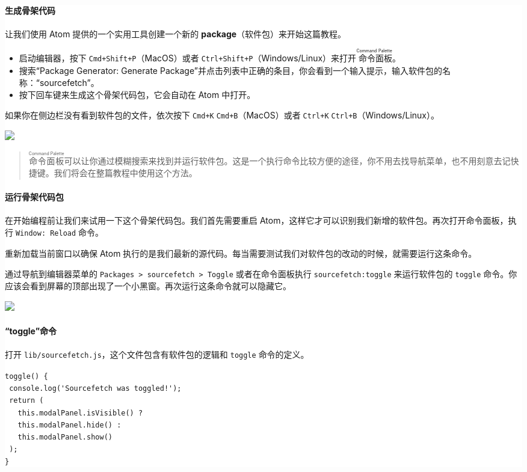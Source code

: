 #### 生成骨架代码


让我们使用 Atom 提供的一个实用工具创建一个新的 **package**（软件包）来开始这篇教程。


* 启动编辑器，按下 `Cmd+Shift+P`（MacOS）或者 `Ctrl+Shift+P`（Windows/Linux）来打开<ruby> 命令面板 <rp>  （ </rp> <rt>  Command Palette </rt> <rp>  ） </rp></ruby>。
* 搜索“Package Generator: Generate Package”并点击列表中正确的条目，你会看到一个输入提示，输入软件包的名称：“sourcefetch”。
* 按下回车键来生成这个骨架代码包，它会自动在 Atom 中打开。


如果你在侧边栏没有看到软件包的文件，依次按下 `Cmd+K` `Cmd+B`（MacOS）或者 `Ctrl+K` `Ctrl+B`（Windows/Linux）。


![](/Asserts/Images/album/201610/15/154924xs3id22wnynulfoy.gif)



> 
> <ruby> 命令面板 <rp>  （ </rp> <rt>  Command Palette </rt> <rp>  ） </rp></ruby>可以让你通过模糊搜索来找到并运行软件包。这是一个执行命令比较方便的途径，你不用去找导航菜单，也不用刻意去记快捷键。我们将会在整篇教程中使用这个方法。
> 
> 
> 


#### 运行骨架代码包


在开始编程前让我们来试用一下这个骨架代码包。我们首先需要重启 Atom，这样它才可以识别我们新增的软件包。再次打开命令面板，执行 `Window: Reload` 命令。


重新加载当前窗口以确保 Atom 执行的是我们最新的源代码。每当需要测试我们对软件包的改动的时候，就需要运行这条命令。


通过导航到编辑器菜单的 `Packages > sourcefetch > Toggle` 或者在命令面板执行 `sourcefetch:toggle` 来运行软件包的 `toggle` 命令。你应该会看到屏幕的顶部出现了一个小黑窗。再次运行这条命令就可以隐藏它。


![](/Asserts/Images/album/201610/15/155008b7a0pgzv8rk8rcpb.gif)


#### “toggle”命令


打开 `lib/sourcefetch.js`，这个文件包含有软件包的逻辑和 `toggle` 命令的定义。



```
toggle() {
 console.log('Sourcefetch was toggled!');
 return (
   this.modalPanel.isVisible() ?
   this.modalPanel.hide() :
   this.modalPanel.show()
 );
}

```
